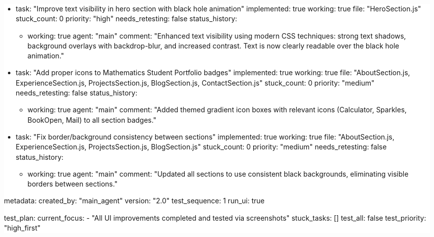   - task: "Improve text visibility in hero section with black hole animation"
    implemented: true
    working: true
    file: "HeroSection.js"
    stuck_count: 0
    priority: "high"
    needs_retesting: false
    status_history:
      - working: true
        agent: "main"
        comment: "Enhanced text visibility using modern CSS techniques: strong text shadows, background overlays with backdrop-blur, and increased contrast. Text is now clearly readable over the black hole animation."

  - task: "Add proper icons to Mathematics Student Portfolio badges"
    implemented: true
    working: true
    file: "AboutSection.js, ExperienceSection.js, ProjectsSection.js, BlogSection.js, ContactSection.js"
    stuck_count: 0
    priority: "medium"
    needs_retesting: false
    status_history:
      - working: true
        agent: "main"
        comment: "Added themed gradient icon boxes with relevant icons (Calculator, Sparkles, BookOpen, Mail) to all section badges."

  - task: "Fix border/background consistency between sections"
    implemented: true
    working: true
    file: "AboutSection.js, ExperienceSection.js, ProjectsSection.js, BlogSection.js"
    stuck_count: 0
    priority: "medium"
    needs_retesting: false
    status_history:
      - working: true
        agent: "main"
        comment: "Updated all sections to use consistent black backgrounds, eliminating visible borders between sections."

metadata:
  created_by: "main_agent"
  version: "2.0"
  test_sequence: 1
  run_ui: true

test_plan:
  current_focus:
    - "All UI improvements completed and tested via screenshots"
  stuck_tasks: []
  test_all: false
  test_priority: "high_first"
